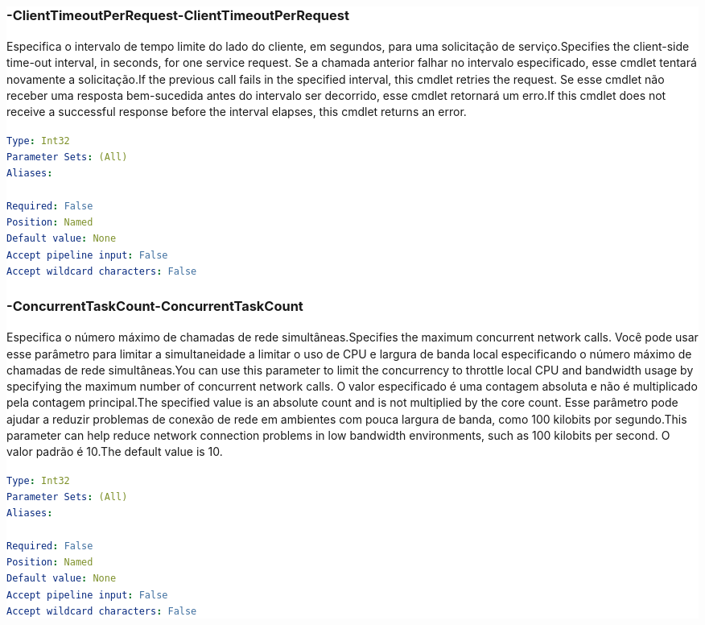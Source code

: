 ### <span data-ttu-id="4cf99-129">-ClientTimeoutPerRequest</span><span class="sxs-lookup"><span data-stu-id="4cf99-129">-ClientTimeoutPerRequest</span></span>
<span data-ttu-id="4cf99-130">Especifica o intervalo de tempo limite do lado do cliente, em segundos, para uma solicitação de serviço.</span><span class="sxs-lookup"><span data-stu-id="4cf99-130">Specifies the client-side time-out interval, in seconds, for one service request.</span></span>
<span data-ttu-id="4cf99-131">Se a chamada anterior falhar no intervalo especificado, esse cmdlet tentará novamente a solicitação.</span><span class="sxs-lookup"><span data-stu-id="4cf99-131">If the previous call fails in the specified interval, this cmdlet retries the request.</span></span>
<span data-ttu-id="4cf99-132">Se esse cmdlet não receber uma resposta bem-sucedida antes do intervalo ser decorrido, esse cmdlet retornará um erro.</span><span class="sxs-lookup"><span data-stu-id="4cf99-132">If this cmdlet does not receive a successful response before the interval elapses, this cmdlet returns an error.</span></span>

```yaml
Type: Int32
Parameter Sets: (All)
Aliases: 

Required: False
Position: Named
Default value: None
Accept pipeline input: False
Accept wildcard characters: False
```

### <span data-ttu-id="4cf99-133">-ConcurrentTaskCount</span><span class="sxs-lookup"><span data-stu-id="4cf99-133">-ConcurrentTaskCount</span></span>
<span data-ttu-id="4cf99-134">Especifica o número máximo de chamadas de rede simultâneas.</span><span class="sxs-lookup"><span data-stu-id="4cf99-134">Specifies the maximum concurrent network calls.</span></span>
<span data-ttu-id="4cf99-135">Você pode usar esse parâmetro para limitar a simultaneidade a limitar o uso de CPU e largura de banda local especificando o número máximo de chamadas de rede simultâneas.</span><span class="sxs-lookup"><span data-stu-id="4cf99-135">You can use this parameter to limit the concurrency to throttle local CPU and bandwidth usage by specifying the maximum number of concurrent network calls.</span></span>
<span data-ttu-id="4cf99-136">O valor especificado é uma contagem absoluta e não é multiplicado pela contagem principal.</span><span class="sxs-lookup"><span data-stu-id="4cf99-136">The specified value is an absolute count and is not multiplied by the core count.</span></span>
<span data-ttu-id="4cf99-137">Esse parâmetro pode ajudar a reduzir problemas de conexão de rede em ambientes com pouca largura de banda, como 100 kilobits por segundo.</span><span class="sxs-lookup"><span data-stu-id="4cf99-137">This parameter can help reduce network connection problems in low bandwidth environments, such as 100 kilobits per second.</span></span>
<span data-ttu-id="4cf99-138">O valor padrão é 10.</span><span class="sxs-lookup"><span data-stu-id="4cf99-138">The default value is 10.</span></span>

```yaml
Type: Int32
Parameter Sets: (All)
Aliases: 

Required: False
Position: Named
Default value: None
Accept pipeline input: False
Accept wildcard characters: False
```
